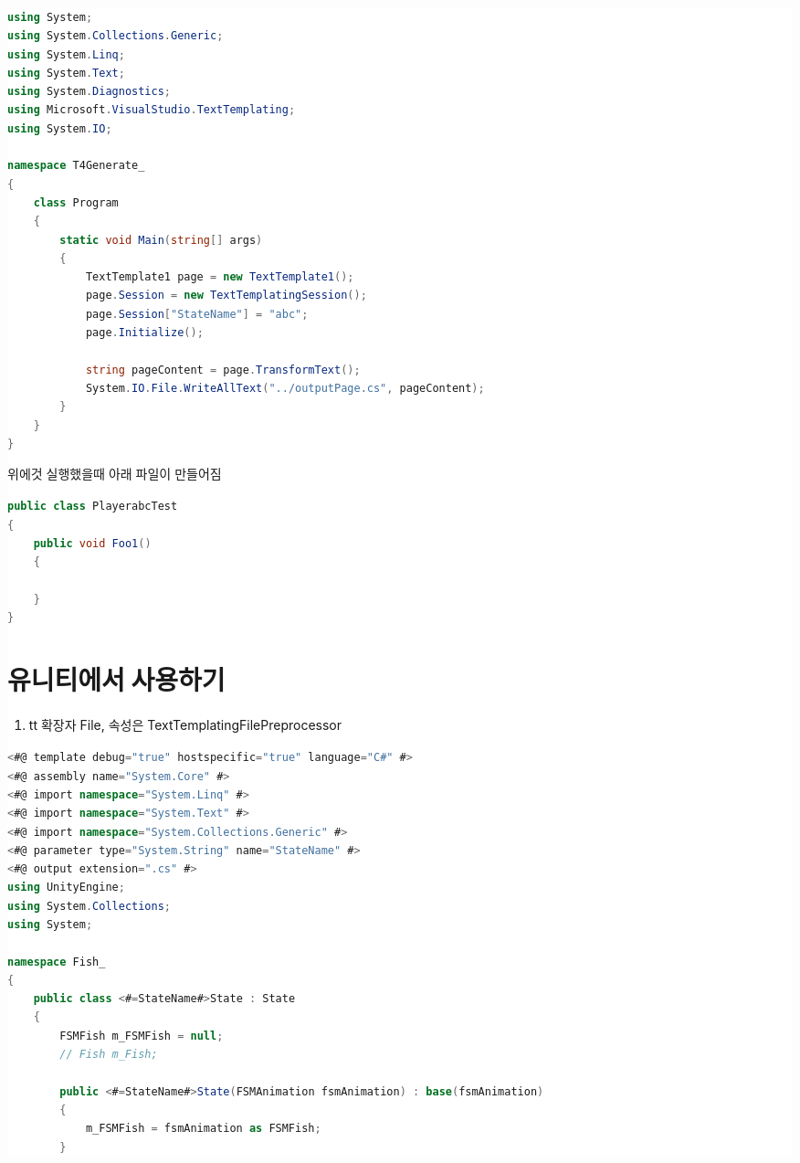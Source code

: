 ```c#
using System;
using System.Collections.Generic;
using System.Linq;
using System.Text;
using System.Diagnostics;
using Microsoft.VisualStudio.TextTemplating;
using System.IO;

namespace T4Generate_
{
    class Program
    {
        static void Main(string[] args)
        {
            TextTemplate1 page = new TextTemplate1();
            page.Session = new TextTemplatingSession();
            page.Session["StateName"] = "abc";
            page.Initialize();

            string pageContent = page.TransformText();
            System.IO.File.WriteAllText("../outputPage.cs", pageContent);
        }
    }
}

```
위에것 실행했을때 아래 파일이 만들어짐
```c#
public class PlayerabcTest
{
	public void Foo1()
	{

	}
}
```

# 유니티에서 사용하기

1. tt 확장자 File, 속성은 TextTemplatingFilePreprocessor
```c#
<#@ template debug="true" hostspecific="true" language="C#" #>
<#@ assembly name="System.Core" #>
<#@ import namespace="System.Linq" #>
<#@ import namespace="System.Text" #>
<#@ import namespace="System.Collections.Generic" #>
<#@ parameter type="System.String" name="StateName" #>
<#@ output extension=".cs" #>
using UnityEngine;
using System.Collections;
using System;

namespace Fish_
{
	public class <#=StateName#>State : State
	{
		FSMFish m_FSMFish = null;
		// Fish m_Fish;

		public <#=StateName#>State(FSMAnimation fsmAnimation) : base(fsmAnimation)
		{
			m_FSMFish = fsmAnimation as FSMFish;
		}
```